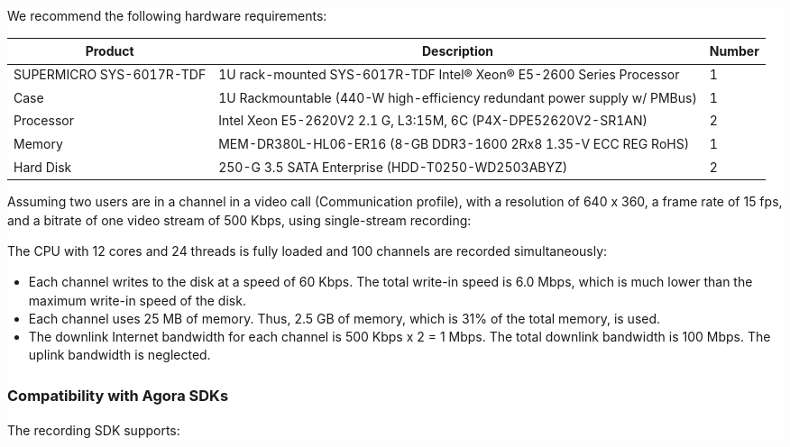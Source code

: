 We recommend the following hardware requirements:

<table>
<thead>
<tr><th>Product</th>
<th>Description</th>
<th>Number</th>
</tr>
</thead>
<tbody>
<tr><td>SUPERMICRO SYS-6017R-TDF</td>
<td>1U rack-mounted SYS-6017R-TDF
Intel® Xeon® E5-2600 Series Processor</td>
<td>1</td>
</tr>
<tr><td>Case</td>
<td>1U Rackmountable
(440-W high-efficiency redundant power supply w/ PMBus)</td>
<td>1</td>
</tr>
<tr><td>Processor</td>
<td>Intel Xeon E5-2620V2 2.1 G, L3:15M, 6C (P4X-DPE52620V2-SR1AN)</td>
<td>2</td>
</tr>
<tr><td>Memory</td>
<td>MEM-DR380L-HL06-ER16 (8-GB DDR3-1600 2Rx8 1.35-V ECC REG RoHS)</td>
<td>1</td>
</tr>
<tr><td>Hard Disk</td>
<td>250-G 3.5 SATA Enterprise (HDD-T0250-WD2503ABYZ)</td>
<td>2</td>
</tr>
</tbody>
</table>



Assuming two users are in a channel in a video call \(Communication profile\), with a resolution of 640 x 360, a frame rate of 15 fps, and a bitrate of one video stream of 500 Kbps, using single-stream recording:

The CPU with 12 cores and 24 threads is fully loaded and 100 channels are recorded simultaneously:

- Each channel writes to the disk at a speed of 60 Kbps. The total write-in speed is 6.0 Mbps, which is much lower than the maximum write-in speed of the disk.
- Each channel uses 25 MB of memory. Thus, 2.5 GB of memory, which is 31% of the total memory, is used.
- The downlink Internet bandwidth for each channel is 500 Kbps x 2 = 1 Mbps. The total downlink bandwidth is 100 Mbps. The uplink bandwidth is neglected.

### Compatibility with Agora SDKs

The recording SDK supports:
